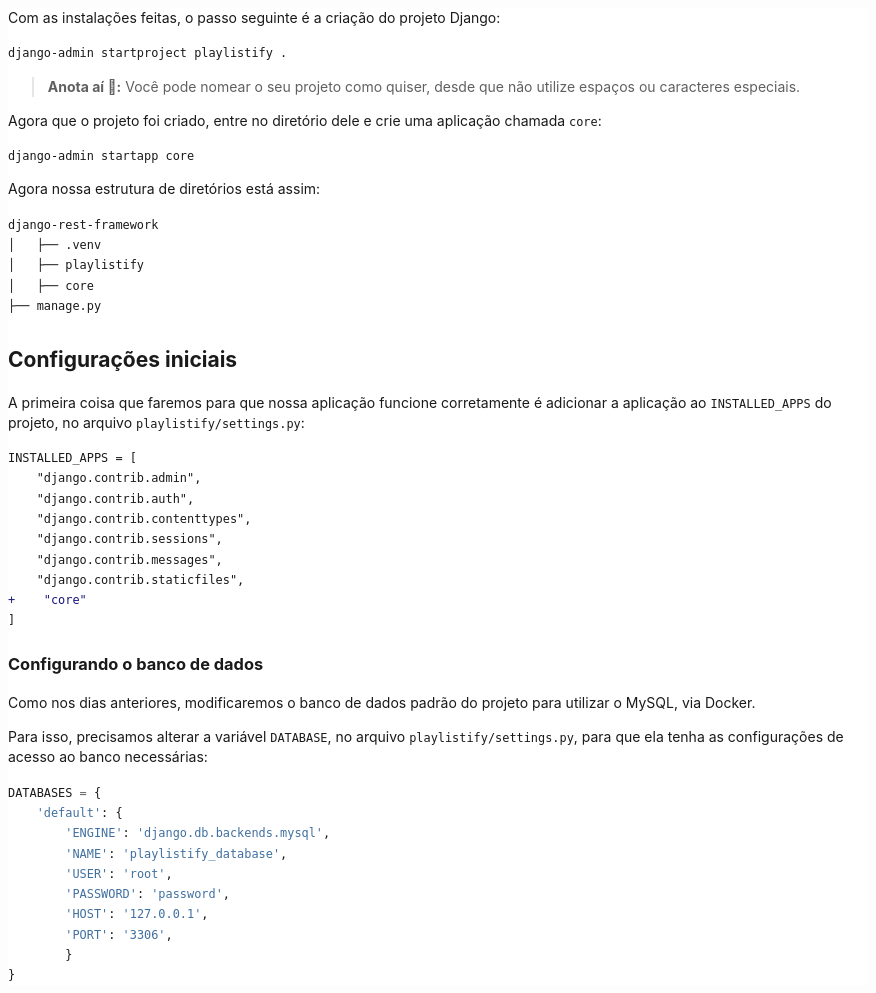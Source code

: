 Com as instalações feitas, o passo seguinte é a criação do projeto Django:

```bash
django-admin startproject playlistify .
```

> **Anota aí 📝:** Você pode nomear o seu projeto como quiser, desde que não utilize espaços ou caracteres especiais.

Agora que o projeto foi criado, entre no diretório dele e crie uma aplicação chamada `core`:

```bash
django-admin startapp core
```

Agora nossa estrutura de diretórios está assim:

```bash
django-rest-framework
│   ├── .venv
│   ├── playlistify
│   ├── core
├── manage.py
```

## Configurações iniciais

A primeira coisa que faremos para que nossa aplicação funcione corretamente é adicionar a aplicação ao `INSTALLED_APPS` do projeto, no arquivo `playlistify/settings.py`:

```diff
INSTALLED_APPS = [
    "django.contrib.admin",
    "django.contrib.auth",
    "django.contrib.contenttypes",
    "django.contrib.sessions",
    "django.contrib.messages",
    "django.contrib.staticfiles",
+    "core"
]
```

### Configurando o banco de dados

Como nos dias anteriores, modificaremos o banco de dados padrão do projeto para utilizar o MySQL, via Docker.

Para isso, precisamos alterar a variável `DATABASE`, no arquivo `playlistify/settings.py`, para que ela tenha as configurações de acesso ao banco necessárias:

```python
DATABASES = {
    'default': {
        'ENGINE': 'django.db.backends.mysql',
        'NAME': 'playlistify_database',
        'USER': 'root',
        'PASSWORD': 'password',
        'HOST': '127.0.0.1',
        'PORT': '3306',
        }
}
```
